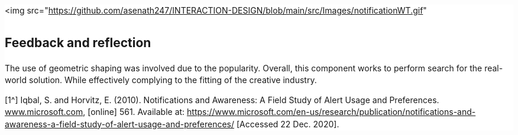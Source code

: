 <img src="https://github.com/asenath247/INTERACTION-DESIGN/blob/main/src/Images/notificationWT.gif"
 

## Feedback and reflection 

The use of geometric shaping was involved due to the popularity. Overall, this component works to perform search for the real-world solution. While effectively complying to the fitting of the creative industry.   

[1^] Iqbal, S. and Horvitz, E. (2010). Notifications and Awareness: A Field Study of Alert Usage and Preferences. www.microsoft.com, [online] 561. Available at: https://www.microsoft.com/en-us/research/publication/notifications-and-awareness-a-field-study-of-alert-usage-and-preferences/ [Accessed 22 Dec. 2020].



 

 

 


 

 

 

 

 

 

 





[^1]: Goldman, Shelley. “History.” IDEO | Design Thinking, 2015, designthinking.ideo.com/history#:~:text=IDEO%20is%20often%20credited%20with. Accessed 12 Dec. 2020.